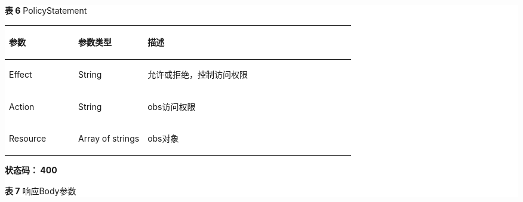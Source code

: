 **表 6**  PolicyStatement

<a name="response_PolicyStatement"></a>
<table><thead align="left"><tr id="row185501356687"><th class="cellrowborder" valign="top" width="20%" id="mcps1.2.4.1.1"><p id="p7551856285"><a name="p7551856285"></a><a name="p7551856285"></a>参数</p>
</th>
<th class="cellrowborder" valign="top" width="20%" id="mcps1.2.4.1.2"><p id="p1155195620814"><a name="p1155195620814"></a><a name="p1155195620814"></a>参数类型</p>
</th>
<th class="cellrowborder" valign="top" width="60%" id="mcps1.2.4.1.3"><p id="p17552115619820"><a name="p17552115619820"></a><a name="p17552115619820"></a>描述</p>
</th>
</tr>
</thead>
<tbody><tr id="row1455035617817"><td class="cellrowborder" valign="top" width="20%" headers="mcps1.2.4.1.1 "><p id="p1255220562813"><a name="p1255220562813"></a><a name="p1255220562813"></a>Effect</p>
</td>
<td class="cellrowborder" valign="top" width="20%" headers="mcps1.2.4.1.2 "><p id="p95521556184"><a name="p95521556184"></a><a name="p95521556184"></a>String</p>
</td>
<td class="cellrowborder" valign="top" width="60%" headers="mcps1.2.4.1.3 "><p id="p8552156888"><a name="p8552156888"></a><a name="p8552156888"></a>允许或拒绝，控制访问权限</p>
</td>
</tr>
<tr id="row1755015563818"><td class="cellrowborder" valign="top" width="20%" headers="mcps1.2.4.1.1 "><p id="p11552756286"><a name="p11552756286"></a><a name="p11552756286"></a>Action</p>
</td>
<td class="cellrowborder" valign="top" width="20%" headers="mcps1.2.4.1.2 "><p id="p955312561384"><a name="p955312561384"></a><a name="p955312561384"></a>String</p>
</td>
<td class="cellrowborder" valign="top" width="60%" headers="mcps1.2.4.1.3 "><p id="p175536561181"><a name="p175536561181"></a><a name="p175536561181"></a>obs访问权限</p>
</td>
</tr>
<tr id="row1455118563812"><td class="cellrowborder" valign="top" width="20%" headers="mcps1.2.4.1.1 "><p id="p115531556789"><a name="p115531556789"></a><a name="p115531556789"></a>Resource</p>
</td>
<td class="cellrowborder" valign="top" width="20%" headers="mcps1.2.4.1.2 "><p id="p1455310561685"><a name="p1455310561685"></a><a name="p1455310561685"></a>Array of strings</p>
</td>
<td class="cellrowborder" valign="top" width="60%" headers="mcps1.2.4.1.3 "><p id="p1555311567818"><a name="p1555311567818"></a><a name="p1555311567818"></a>obs对象</p>
</td>
</tr>
</tbody>
</table>

**状态码： 400**

**表 7**  响应Body参数

